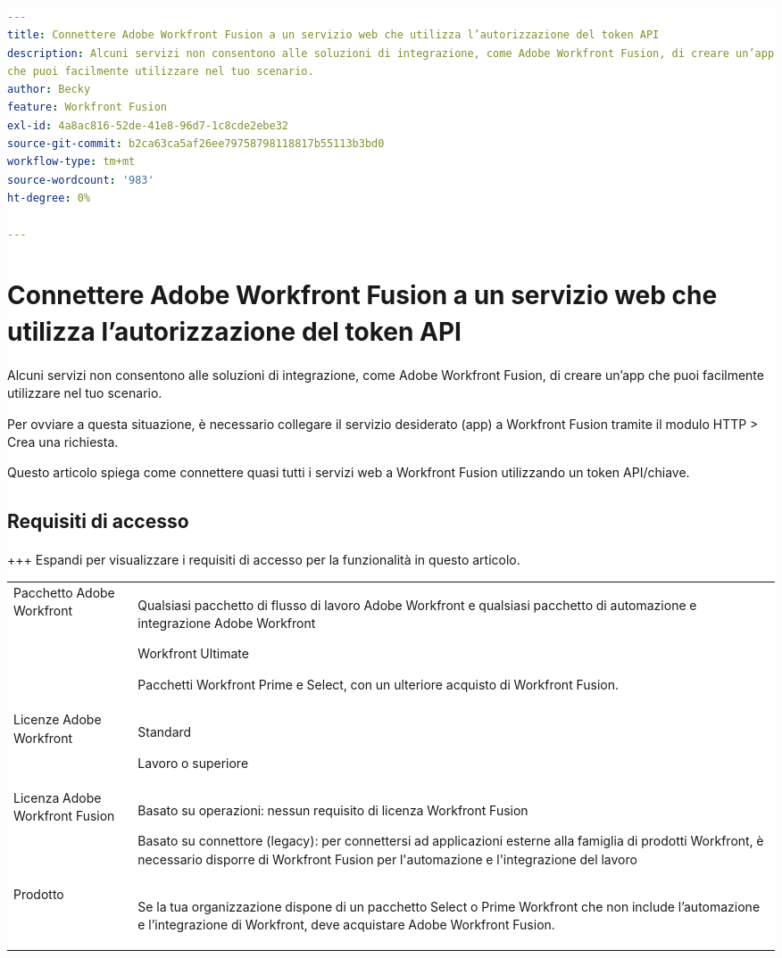 ```yaml
---
title: Connettere Adobe Workfront Fusion a un servizio web che utilizza l’autorizzazione del token API
description: Alcuni servizi non consentono alle soluzioni di integrazione, come Adobe Workfront Fusion, di creare un’app che puoi facilmente utilizzare nel tuo scenario.
author: Becky
feature: Workfront Fusion
exl-id: 4a8ac816-52de-41e8-96d7-1c8cde2ebe32
source-git-commit: b2ca63ca5af26ee79758798118817b55113b3bd0
workflow-type: tm+mt
source-wordcount: '983'
ht-degree: 0%

---
```


# Connettere Adobe Workfront Fusion a un servizio web che utilizza l’autorizzazione del token API

Alcuni servizi non consentono alle soluzioni di integrazione, come Adobe Workfront Fusion, di creare un’app che puoi facilmente utilizzare nel tuo scenario.

Per ovviare a questa situazione, è necessario collegare il servizio desiderato (app) a Workfront Fusion tramite il modulo HTTP > Crea una richiesta.

Questo articolo spiega come connettere quasi tutti i servizi web a Workfront Fusion utilizzando un token API/chiave.

## Requisiti di accesso

+++ Espandi per visualizzare i requisiti di accesso per la funzionalità in questo articolo.

<table style="table-layout:auto">
 <col> 
 <col> 
 <tbody> 
  <tr> 
   <td role="rowheader">Pacchetto Adobe Workfront</td> 
   <td> <p>Qualsiasi pacchetto di flusso di lavoro Adobe Workfront e qualsiasi pacchetto di automazione e integrazione Adobe Workfront</p><p>Workfront Ultimate</p><p>Pacchetti Workfront Prime e Select, con un ulteriore acquisto di Workfront Fusion.</p> </td> 
  </tr> 
  <tr data-mc-conditions=""> 
   <td role="rowheader">Licenze Adobe Workfront</td> 
   <td> <p>Standard</p><p>Lavoro o superiore</p> </td> 
  </tr> 
  <tr> 
   <td role="rowheader">Licenza Adobe Workfront Fusion</td> 
   <td>
   <p>Basato su operazioni: nessun requisito di licenza Workfront Fusion</p>
   <p>Basato su connettore (legacy): per connettersi ad applicazioni esterne alla famiglia di prodotti Workfront, è necessario disporre di Workfront Fusion per l'automazione e l'integrazione del lavoro </p>
   </td> 
  </tr> 
  <tr> 
   <td role="rowheader">Prodotto</td> 
   <td>
   <p>Se la tua organizzazione dispone di un pacchetto Select o Prime Workfront che non include l’automazione e l’integrazione di Workfront, deve acquistare Adobe Workfront Fusion.</li></ul>
   </td> 
  </tr>
 </tbody> 
